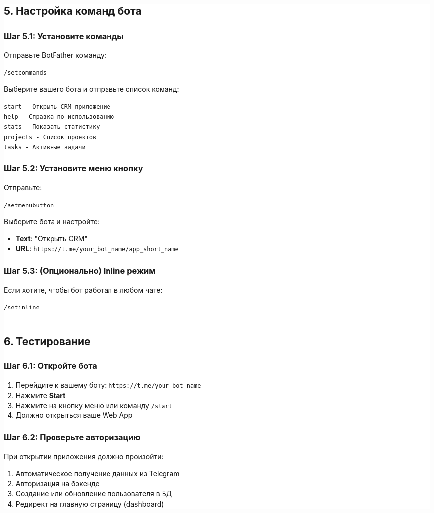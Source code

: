 
## 5. Настройка команд бота

### Шаг 5.1: Установите команды

Отправьте BotFather команду:
```
/setcommands
```

Выберите вашего бота и отправьте список команд:
```
start - Открыть CRM приложение
help - Справка по использованию
stats - Показать статистику
projects - Список проектов
tasks - Активные задачи
```

### Шаг 5.2: Установите меню кнопку

Отправьте:
```
/setmenubutton
```

Выберите бота и настройте:
- **Text**: "Открыть CRM"
- **URL**: `https://t.me/your_bot_name/app_short_name`

### Шаг 5.3: (Опционально) Inline режим

Если хотите, чтобы бот работал в любом чате:
```
/setinline
```

---

## 6. Тестирование

### Шаг 6.1: Откройте бота

1. Перейдите к вашему боту: `https://t.me/your_bot_name`
2. Нажмите **Start**
3. Нажмите на кнопку меню или команду `/start`
4. Должно открыться ваше Web App

### Шаг 6.2: Проверьте авторизацию

При открытии приложения должно произойти:
1. Автоматическое получение данных из Telegram
2. Авторизация на бэкенде
3. Создание или обновление пользователя в БД
4. Редирект на главную страницу (dashboard)
